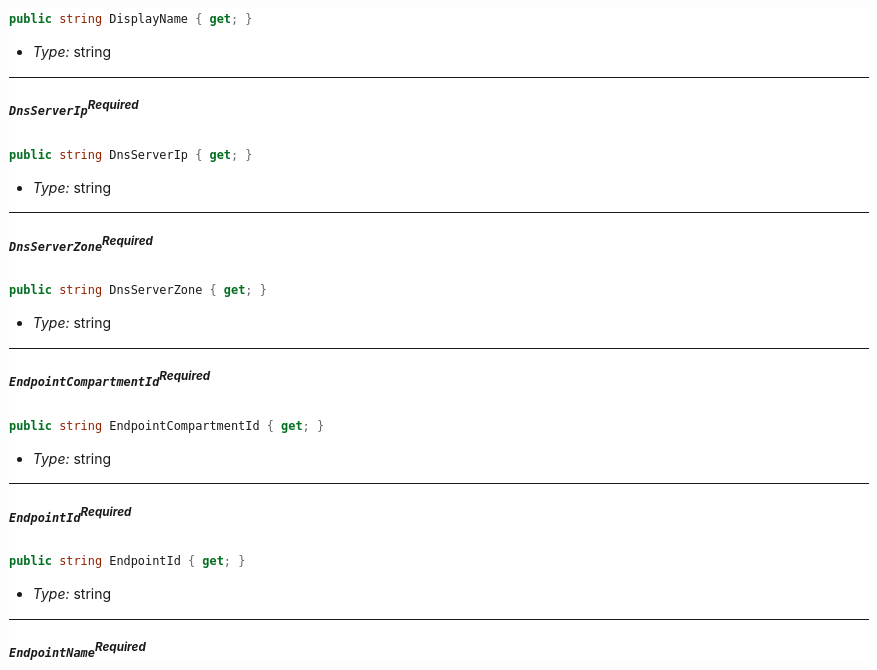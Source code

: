 ```csharp
public string DisplayName { get; }
```

- *Type:* string

---

##### `DnsServerIp`<sup>Required</sup> <a name="DnsServerIp" id="rhizo-co-terraform-provider-oci.dataintegrationWorkspace.DataintegrationWorkspace.property.dnsServerIp"></a>

```csharp
public string DnsServerIp { get; }
```

- *Type:* string

---

##### `DnsServerZone`<sup>Required</sup> <a name="DnsServerZone" id="rhizo-co-terraform-provider-oci.dataintegrationWorkspace.DataintegrationWorkspace.property.dnsServerZone"></a>

```csharp
public string DnsServerZone { get; }
```

- *Type:* string

---

##### `EndpointCompartmentId`<sup>Required</sup> <a name="EndpointCompartmentId" id="rhizo-co-terraform-provider-oci.dataintegrationWorkspace.DataintegrationWorkspace.property.endpointCompartmentId"></a>

```csharp
public string EndpointCompartmentId { get; }
```

- *Type:* string

---

##### `EndpointId`<sup>Required</sup> <a name="EndpointId" id="rhizo-co-terraform-provider-oci.dataintegrationWorkspace.DataintegrationWorkspace.property.endpointId"></a>

```csharp
public string EndpointId { get; }
```

- *Type:* string

---

##### `EndpointName`<sup>Required</sup> <a name="EndpointName" id="rhizo-co-terraform-provider-oci.dataintegrationWorkspace.DataintegrationWorkspace.property.endpointName"></a>
